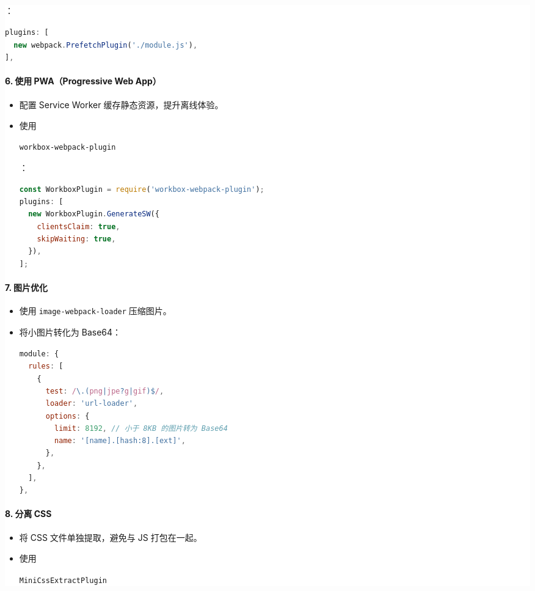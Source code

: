   ： 

  ```javascript
  plugins: [
    new webpack.PrefetchPlugin('./module.js'),
  ],
  ```

#### **6. 使用 PWA（Progressive Web App）**

- 配置 Service Worker 缓存静态资源，提升离线体验。

- 使用 

  ```
  workbox-webpack-plugin
  ```

  ： 

  ```javascript
  const WorkboxPlugin = require('workbox-webpack-plugin');
  plugins: [
    new WorkboxPlugin.GenerateSW({
      clientsClaim: true,
      skipWaiting: true,
    }),
  ];
  ```

#### **7. 图片优化**

- 使用 `image-webpack-loader` 压缩图片。

- 将小图片转化为 Base64： 

  ```javascript
  module: {
    rules: [
      {
        test: /\.(png|jpe?g|gif)$/,
        loader: 'url-loader',
        options: {
          limit: 8192, // 小于 8KB 的图片转为 Base64
          name: '[name].[hash:8].[ext]',
        },
      },
    ],
  },
  ```

#### **8. 分离 CSS**

- 将 CSS 文件单独提取，避免与 JS 打包在一起。

- 使用 

  ```
  MiniCssExtractPlugin
  ```
